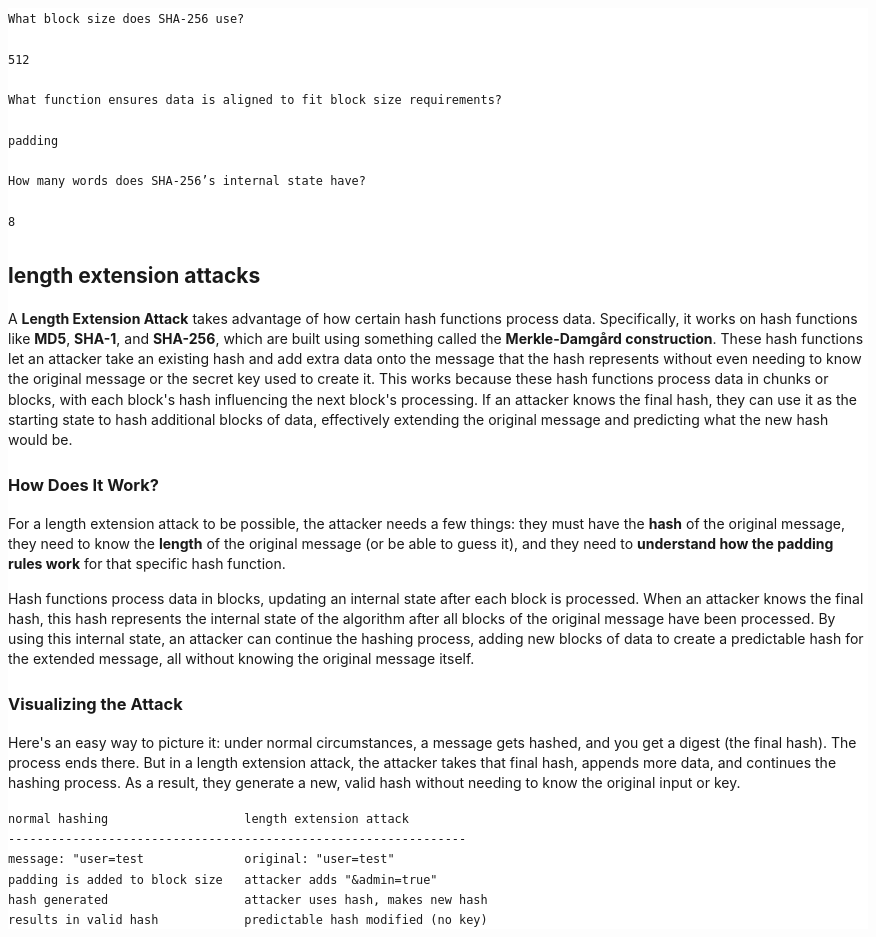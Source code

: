 
```
What block size does SHA-256 use?

512

What function ensures data is aligned to fit block size requirements?

padding

How many words does SHA-256’s internal state have?

8

```


## length extension attacks

A **Length Extension Attack** takes advantage of how certain hash functions process data. Specifically, it works on hash functions like **MD5**, **SHA-1**, and **SHA-256**, which are built using something called the **Merkle-Damgård construction**. These hash functions let an attacker take an existing hash and add extra data onto the message that the hash represents without even needing to know the original message or the secret key used to create it. This works because these hash functions process data in chunks or blocks, with each block's hash influencing the next block's processing. If an attacker knows the final hash, they can use it as the starting state to hash additional blocks of data, effectively extending the original message and predicting what the new hash would be.

### How Does It Work?

For a length extension attack to be possible, the attacker needs a few things: they must have the **hash** of the original message, they need to know the **length** of the original message (or be able to guess it), and they need to **understand how the padding rules work** for that specific hash function.

Hash functions process data in blocks, updating an internal state after each block is processed. When an attacker knows the final hash, this hash represents the internal state of the algorithm after all blocks of the original message have been processed. By using this internal state, an attacker can continue the hashing process, adding new blocks of data to create a predictable hash for the extended message, all without knowing the original message itself.

### Visualizing the Attack

Here's an easy way to picture it: under normal circumstances, a message gets hashed, and you get a digest (the final hash). The process ends there. But in a length extension attack, the attacker takes that final hash, appends more data, and continues the hashing process. As a result, they generate a new, valid hash without needing to know the original input or key.

```
normal hashing                   length extension attack
----------------------------------------------------------------
message: "user=test              original: "user=test"
padding is added to block size   attacker adds "&admin=true"
hash generated                   attacker uses hash, makes new hash
results in valid hash            predictable hash modified (no key)
```

